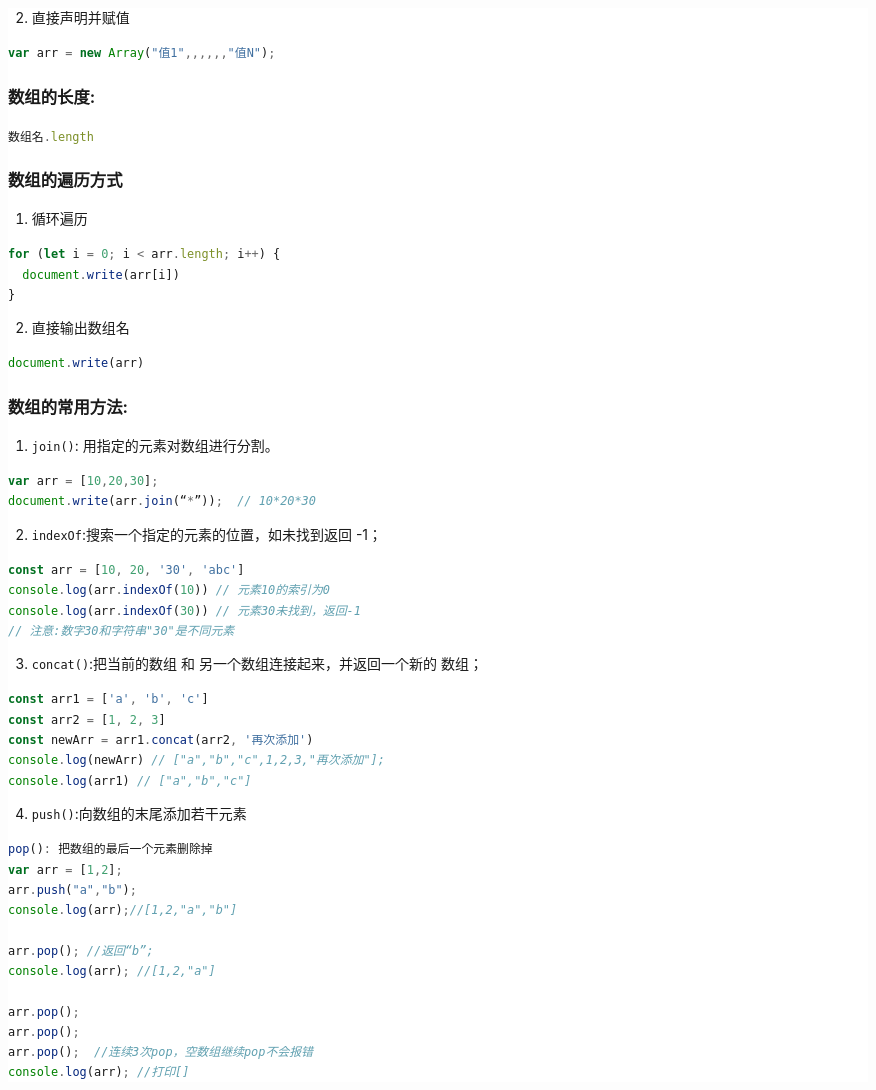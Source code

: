 2. 直接声明并赋值

```js
var arr = new Array("值1",,,,,,"值N");
```

### 数组的长度:

```js
数组名.length
```

### 数组的遍历方式

1. 循环遍历

```js
for (let i = 0; i < arr.length; i++) {
  document.write(arr[i])
}
```

2. 直接输出数组名

```js
document.write(arr)
```

### 数组的常用方法:

1. `join()`: 用指定的元素对数组进行分割。

```js
var arr = [10,20,30];
document.write(arr.join(“*”));  // 10*20*30
```

2. `indexOf`:搜索一个指定的元素的位置，如未找到返回 -1；

```js
const arr = [10, 20, '30', 'abc']
console.log(arr.indexOf(10)) // 元素10的索引为0
console.log(arr.indexOf(30)) // 元素30未找到，返回-1
// 注意:数字30和字符串"30"是不同元素
```

3. `concat()`:把当前的数组 和 另一个数组连接起来，并返回一个新的 数组；

```js
const arr1 = ['a', 'b', 'c']
const arr2 = [1, 2, 3]
const newArr = arr1.concat(arr2, '再次添加')
console.log(newArr) // ["a","b","c",1,2,3,"再次添加"];
console.log(arr1) // ["a","b","c"]
```

4. `push()`:向数组的末尾添加若干元素

```js
pop(): 把数组的最后一个元素删除掉
var arr = [1,2];
arr.push("a","b");
console.log(arr);//[1,2,"a","b"]

arr.pop(); //返回“b”;
console.log(arr); //[1,2,"a"]

arr.pop();
arr.pop();
arr.pop();  //连续3次pop，空数组继续pop不会报错
console.log(arr); //打印[]
```
